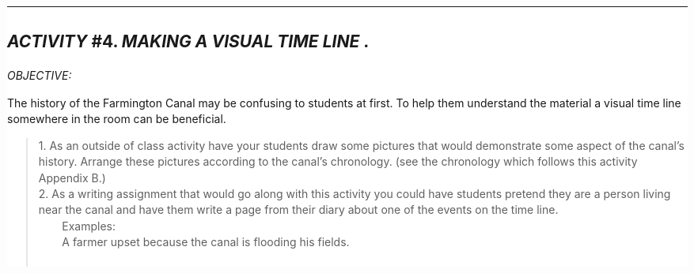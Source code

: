 </dt>
</dt>
</dt>
</dt>
</dt>
</dl>
</blockquote>
<hr/>
<h2>
<i>
ACTIVITY
</i>
#4.
<i>
MAKING
</i>
<i>
A
</i>
<i>
VISUAL
</i>
<i>
TIME
</i>
<i>
LINE
</i>
.
</h2>
<p>
<i>
OBJECTIVE:
</i>
</p>
<p>
The history of the Farmington Canal may be confusing to students at first. To help them understand the material a visual time line somewhere in the room can be beneficial.
</p>
<blockquote>
<dl>
<dt>
1. As an outside of class activity have your students draw some pictures that would demonstrate some aspect of the canal’s history. Arrange these pictures according to the canal’s chronology. (see the chronology which follows this activity Appendix B.)
<dt>
2. As a writing assignment that would go along with this activity you could have students pretend they are a person living near the canal and have them write a page from their diary about one of the events on the time line.
<dt>
<font color="#ffffff" style="visibility:hidden;">
____
</font>
Examples:
<dt>
<font color="#ffffff" style="visibility:hidden;">
____
</font>
A farmer upset because the canal is flooding his fields.
<dt>
<font color="#ffffff" style="visibility:hidden;">
____
</font>